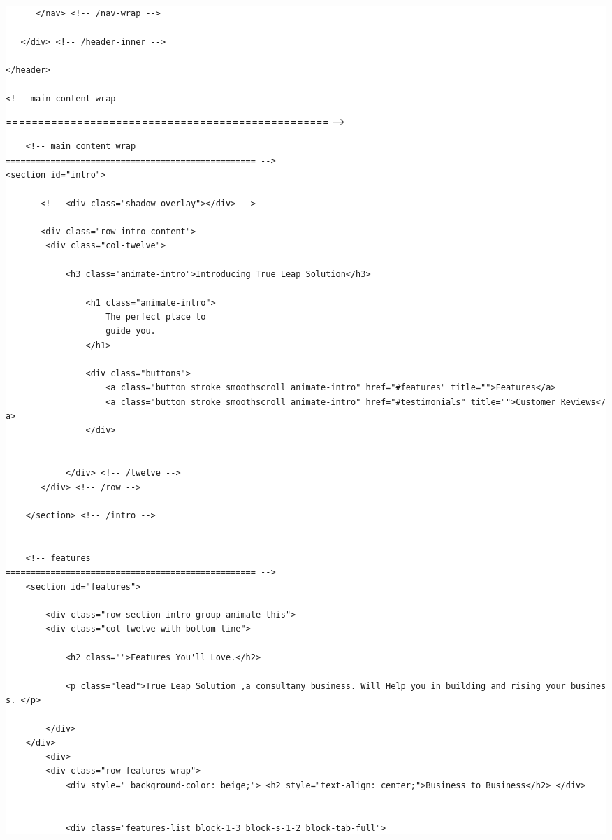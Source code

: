 	      </nav> <!-- /nav-wrap -->	      

	   </div> <!-- /header-inner -->

    </header>

	<!-- main content wrap
   ================================================== -->
   <div id="main-content-wrap">


		<!-- main content wrap
   	================================================== -->
   	<section id="intro">

		   <!-- <div class="shadow-overlay"></div> -->
		   
		   <div class="row intro-content">
		   	<div class="col-twelve">

		   		<h3 class="animate-intro">Introducing True Leap Solution</h3>
			  		
					<h1 class="animate-intro">
						The perfect place to
						guide you.
					</h1>	
					
					<div class="buttons">
						<a class="button stroke smoothscroll animate-intro" href="#features" title="">Features</a>
						<a class="button stroke smoothscroll animate-intro" href="#testimonials" title="">Customer Reviews</a>
					</div>					

					
			  	</div> <!-- /twelve --> 		   			
		   </div> <!-- /row -->   

		</section> <!-- /intro -->


		<!-- features
   	================================================== -->
		<section id="features">

			<div class="row section-intro group animate-this">	
	   		<div class="col-twelve with-bottom-line">

	   			<h2 class="">Features You'll Love.</h2>

	   			<p class="lead">True Leap Solution ,a consultany business. Will Help you in building and rising your business. </p>

	   		</div>   		
	   	</div>
            <div>
			<div class="row features-wrap">
                <div style=" background-color: beige;"> <h2 style="text-align: center;">Business to Business</h2> </div>
                
					     		
				<div class="features-list block-1-3 block-s-1-2 block-tab-full">
